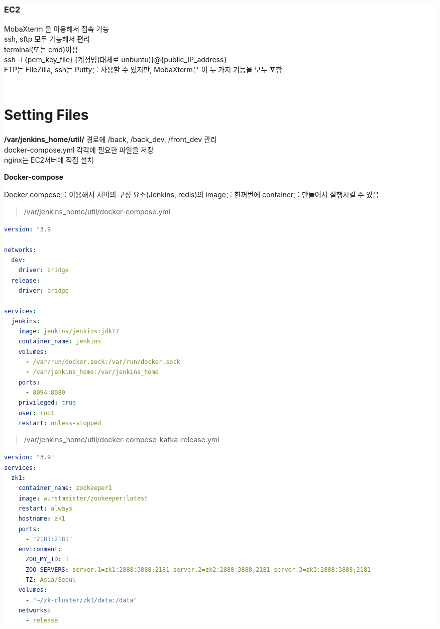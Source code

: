 ### EC2

MobaXterm 을 이용해서 접속 가능<br>
ssh, sftp 모두 가능해서 편리<br>
terminal(또는 cmd)이용<br>
ssh -i {pem_key_file} {계정명(대체로 unbuntu)}@{public_IP_address}<br>
FTP는 FileZilla, ssh는 Putty를 사용할 수 있지만, MobaXterm은 이 두 가지 기능을 모두 포함
<br><br>

# Setting Files

**/var/jenkins_home/util/** 경로에 /back, /back_dev, /front_dev 관리 <br>
docker-compose.yml 각각에 필요한 파일을 저장<br>
nginx는 EC2서버에 직접 설치

**Docker-compose**

Docker compose를 이용해서 서버의 구성 요소(Jenkins, redis)의 image를 한꺼번에 container를 만들어서 실행시킬 수 있음

> /var/jenkins_home/util/docker-compose.yml

```yml
version: "3.9"

networks:
  dev:
    driver: bridge
  release:
    driver: bridge

services:
  jenkins:
    image: jenkins/jenkins:jdk17
    container_name: jenkins
    volumes:
      - /var/run/docker.sock:/var/run/docker.sock
      - /var/jenkins_home:/var/jenkins_home
    ports:
      - 8094:8080
    privileged: true
    user: root
    restart: unless-stopped
```

> /var/jenkins_home/util/docker-compose-kafka-release.yml

```yml
version: "3.9"
services:
  zk1:
    container_name: zookeeper1
    image: wurstmeister/zookeeper:latest
    restart: always
    hostname: zk1
    ports:
      - "2181:2181"
    environment:
      ZOO_MY_ID: 1
      ZOO_SERVERS: server.1=zk1:2888:3888;2181 server.2=zk2:2888:3888;2181 server.3=zk3:2888:3888;2181
      TZ: Asia/Seoul
    volumes:
      - "~/zk-cluster/zk1/data:/data"
    networks:
      - release

```